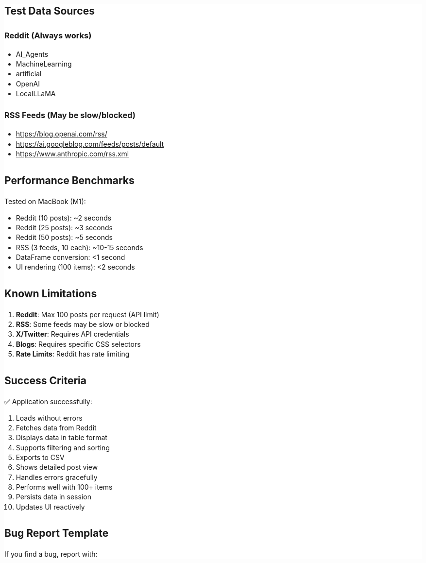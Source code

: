 ## Test Data Sources

### Reddit (Always works)
- AI_Agents
- MachineLearning
- artificial
- OpenAI
- LocalLLaMA

### RSS Feeds (May be slow/blocked)
- https://blog.openai.com/rss/
- https://ai.googleblog.com/feeds/posts/default
- https://www.anthropic.com/rss.xml

## Performance Benchmarks

Tested on MacBook (M1):
- Reddit (10 posts): ~2 seconds
- Reddit (25 posts): ~3 seconds
- Reddit (50 posts): ~5 seconds
- RSS (3 feeds, 10 each): ~10-15 seconds
- DataFrame conversion: <1 second
- UI rendering (100 items): <2 seconds

## Known Limitations

1. **Reddit**: Max 100 posts per request (API limit)
2. **RSS**: Some feeds may be slow or blocked
3. **X/Twitter**: Requires API credentials
4. **Blogs**: Requires specific CSS selectors
5. **Rate Limits**: Reddit has rate limiting

## Success Criteria

✅ Application successfully:
1. Loads without errors
2. Fetches data from Reddit
3. Displays data in table format
4. Supports filtering and sorting
5. Exports to CSV
6. Shows detailed post view
7. Handles errors gracefully
8. Performs well with 100+ items
9. Persists data in session
10. Updates UI reactively

## Bug Report Template

If you find a bug, report with:

